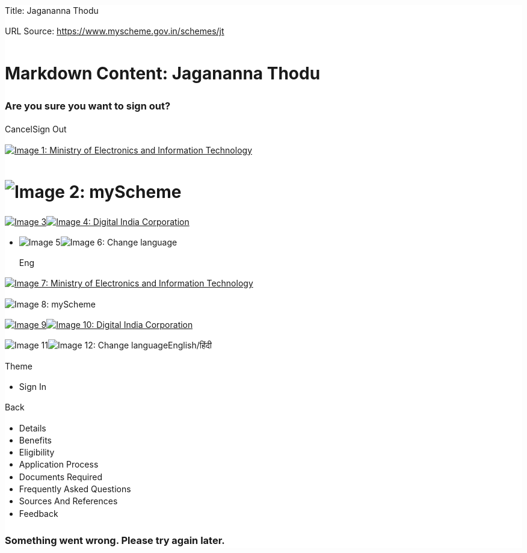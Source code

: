 Title: Jagananna Thodu

URL Source: https://www.myscheme.gov.in/schemes/jt

Markdown Content:
Jagananna Thodu
===============
  

### Are you sure you want to sign out?

CancelSign Out

[![Image 1: Ministry of Electronics and Information Technology](https://cdn.myscheme.in/images/logos/emblem-black.svg)](https://www.myscheme.gov.in/)

![Image 2: myScheme](https://cdn.myscheme.in/images/logos/myscheme-logo-black.svg)
==================================================================================

[![Image 3](blob:https://www.myscheme.gov.in/7029bfa5283c1934d72d4efe1c626373)![Image 4: Digital India Corporation](https://cdn.myscheme.in/images/logos/digital-india-black.svg)](https://www.digitalindia.gov.in/)

*   ![Image 5](blob:https://www.myscheme.gov.in/39e3356370f513e3664ceae4ebfc3a5a)![Image 6: Change language](blob:https://www.myscheme.gov.in/b9a31d3949b1882a09ed2f8508d538f3)
    
    Eng
    

[![Image 7: Ministry of Electronics and Information Technology](https://cdn.myscheme.in/images/logos/emblem-black.svg)](https://www.myscheme.gov.in/)

![Image 8: myScheme](https://cdn.myscheme.in/images/logos/myscheme-logo-black.svg)

[![Image 9](blob:https://www.myscheme.gov.in/04e0786ebe0ffe2b3244c2451b75b80f)![Image 10: Digital India Corporation](https://cdn.myscheme.in/images/logos/digital-india-black.svg)](https://www.digitalindia.gov.in/)

![Image 11](blob:https://www.myscheme.gov.in/39e3356370f513e3664ceae4ebfc3a5a)![Image 12: Change language](https://cdn.myscheme.in/images/icons/language.svg)English/हिंदी

Theme

*   Sign In

Back

*   Details
*   Benefits
*   Eligibility
*   Application Process
*   Documents Required
*   Frequently Asked Questions
*   Sources And References
*   Feedback

### Something went wrong. Please try again later.
